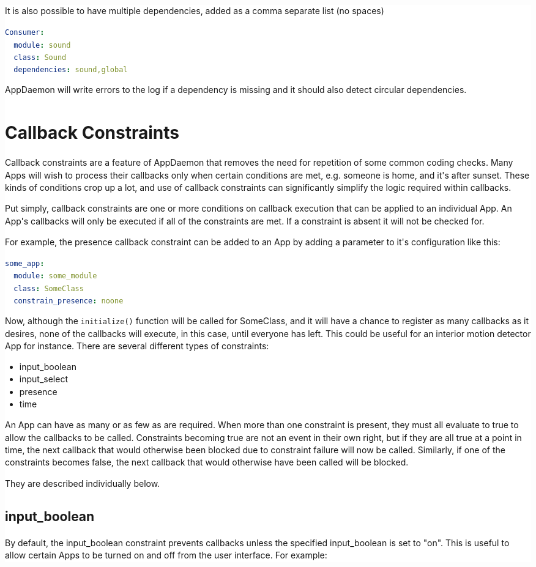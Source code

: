 It is also possible to have multiple dependencies, added as a comma separate list (no spaces)

```yaml
Consumer:
  module: sound
  class: Sound
  dependencies: sound,global
```

AppDaemon will write errors to the log if a dependency is missing and it should also detect circular dependencies.

# Callback Constraints

Callback constraints are a feature of AppDaemon that removes the need for repetition of some common coding checks. Many Apps will wish to process their callbacks only when certain conditions are met, e.g. someone is home, and it's after sunset. These kinds of conditions crop up a lot, and use of callback constraints can significantly simplify the logic required within callbacks.

Put simply, callback constraints are one or more conditions on callback execution that can be applied to an individual App. An App's callbacks will only be executed if all of the constraints are met. If a constraint is absent it will not be checked for.

For example, the presence callback constraint can be added to an App by adding a parameter to it's configuration like this:

```yaml
some_app:
  module: some_module
  class: SomeClass
  constrain_presence: noone
```

Now, although the `initialize()` function will be called for SomeClass, and it will have a chance to register as many callbacks as it desires, none of the callbacks will execute, in this case, until everyone has left. This could be useful for an interior motion detector App for instance. There are several different types of constraints:

- input_boolean
- input_select
- presence
- time

An App can have as many or as few as are required. When more than one constraint is present, they must all evaluate to true to allow the callbacks to be called. Constraints becoming true are not an event in their own right, but if they are all true at a point in time, the next callback that would otherwise been blocked due to constraint failure will now be called. Similarly, if one of the constraints becomes false, the next callback that would otherwise have been called will be blocked.

They are described individually below.

## input_boolean
By default, the input_boolean constraint prevents callbacks unless the specified input_boolean is set to "on". This is useful to allow certain Apps to be turned on and off from the user interface. For example:
